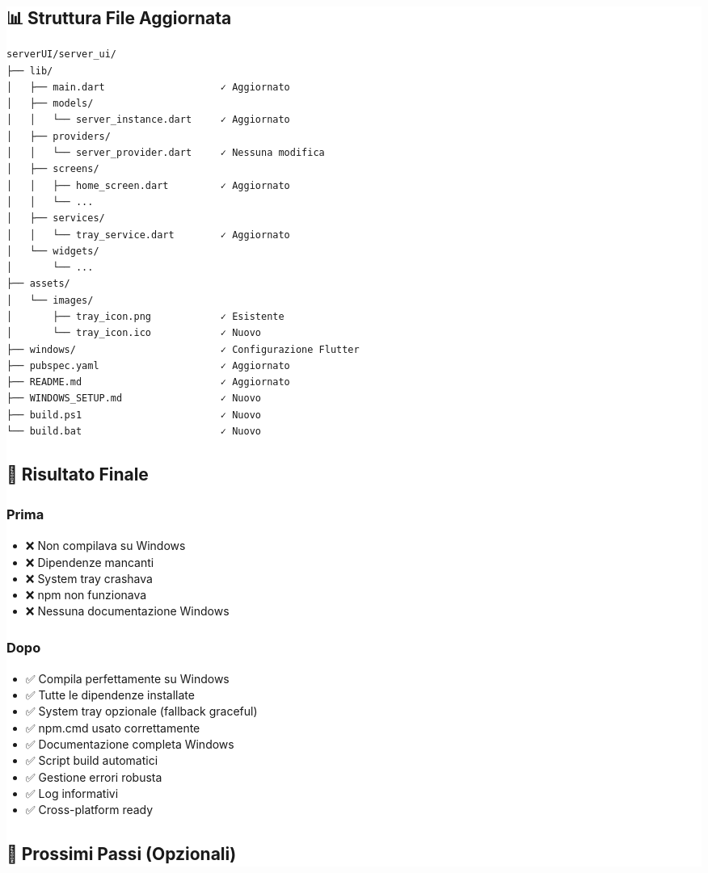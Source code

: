 ## 📊 Struttura File Aggiornata

```
serverUI/server_ui/
├── lib/
│   ├── main.dart                    ✓ Aggiornato
│   ├── models/
│   │   └── server_instance.dart     ✓ Aggiornato
│   ├── providers/
│   │   └── server_provider.dart     ✓ Nessuna modifica
│   ├── screens/
│   │   ├── home_screen.dart         ✓ Aggiornato
│   │   └── ...
│   ├── services/
│   │   └── tray_service.dart        ✓ Aggiornato
│   └── widgets/
│       └── ...
├── assets/
│   └── images/
│       ├── tray_icon.png            ✓ Esistente
│       └── tray_icon.ico            ✓ Nuovo
├── windows/                         ✓ Configurazione Flutter
├── pubspec.yaml                     ✓ Aggiornato
├── README.md                        ✓ Aggiornato
├── WINDOWS_SETUP.md                 ✓ Nuovo
├── build.ps1                        ✓ Nuovo
└── build.bat                        ✓ Nuovo
```

## 🎯 Risultato Finale

### Prima
- ❌ Non compilava su Windows
- ❌ Dipendenze mancanti
- ❌ System tray crashava
- ❌ npm non funzionava
- ❌ Nessuna documentazione Windows

### Dopo
- ✅ Compila perfettamente su Windows
- ✅ Tutte le dipendenze installate
- ✅ System tray opzionale (fallback graceful)
- ✅ npm.cmd usato correttamente
- ✅ Documentazione completa Windows
- ✅ Script build automatici
- ✅ Gestione errori robusta
- ✅ Log informativi
- ✅ Cross-platform ready

## 🔮 Prossimi Passi (Opzionali)
